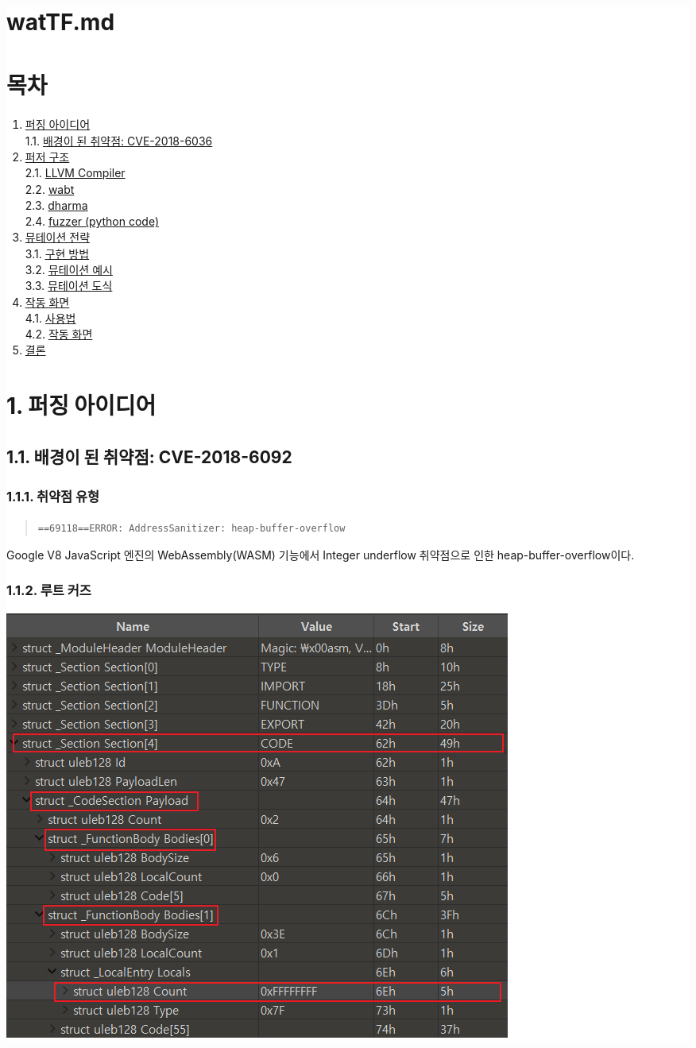 # watTF.md

# 목차
1. [퍼징 아이디어](#1-퍼징-아이디어) <br>
1.1. [배경이 된 취약점: CVE-2018-6036](#11-배경이-된-취약점)	<br>
2. [퍼저 구조](#2-퍼저-구조)   <br>
2.1. [LLVM Compiler](#21-LLVM-Compiler)   <br>
2.2. [wabt](#22-wabt)	<br>
2.3. [dharma](#23-dharma)	<br>
2.4. [fuzzer (python code)](#24-fuzzer)	<br>
3. [뮤테이션 전략](#3-뮤테이션-전략)   <br>
3.1. [구현 방법](#31-구현-방법)   <br>
3.2. [뮤테이션 예시](#32-뮤테이션-예시)	<br>
3.3. [뮤테이션 도식](#33-뮤테이션-도식)  	<br>
4. [작동 화면](#4-작동-화면)	<br>
4.1. [사용법](#41-사용법)	<br>
4.2. [작동 화면](#42-작동-화면)	<br>
5. [결론](#5-결론)   <br>

# 1. 퍼징 아이디어

## 1.1. 배경이 된 취약점: CVE-2018-6092

### 1.1.1. 취약점 유형

> `==69118==ERROR: AddressSanitizer: heap-buffer-overflow`
> 

Google V8 JavaScript 엔진의 WebAssembly(WASM) 기능에서 Integer underflow 취약점으로 인한 heap-buffer-overflow이다.

### 1.1.2. 루트 커즈

![Untitled](img/Untitled.png)